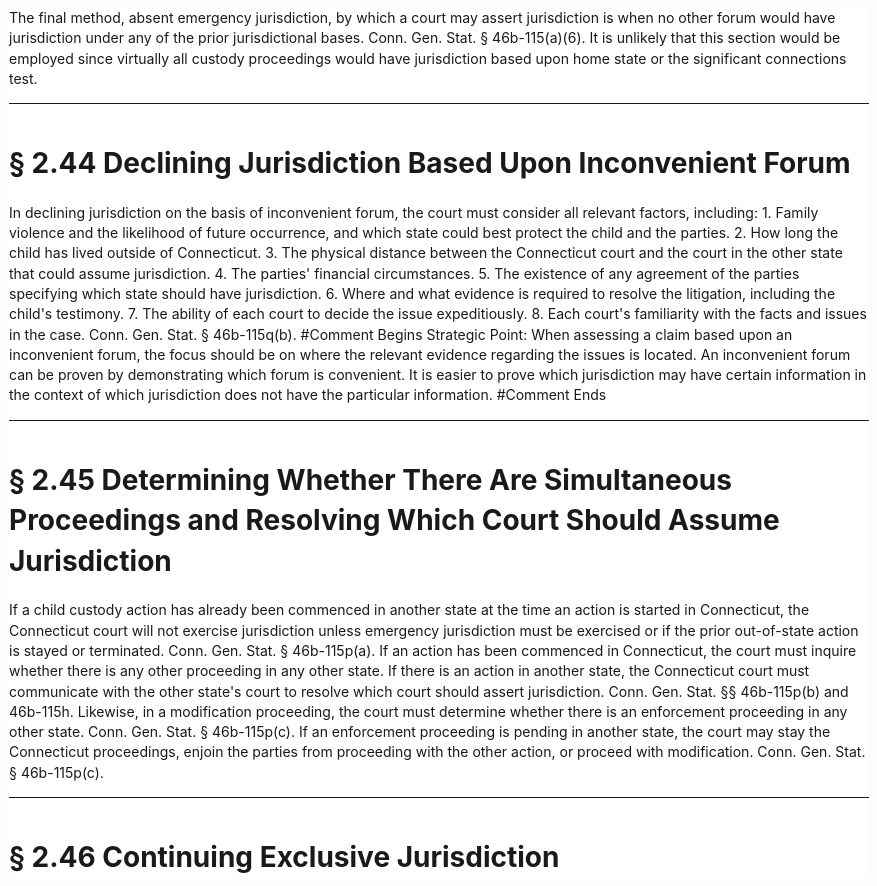 The final method, absent emergency jurisdiction, by which a court may assert jurisdiction is when no other forum would have jurisdiction under any of the prior jurisdictional bases. Conn. Gen. Stat. § 46b-115(a)(6). It is unlikely that this section would be employed since virtually all custody proceedings would have jurisdiction based upon home state or the significant connections test.

---

# § 2.44 Declining Jurisdiction Based Upon Inconvenient Forum

In declining jurisdiction on the basis of inconvenient forum, the court must consider all relevant factors, including: 1. Family violence and the likelihood of future occurrence, and which state could best protect the child and the parties. 2. How long the child has lived outside of Connecticut. 3. The physical distance between the Connecticut court and the court in the other state that could assume jurisdiction. 4. The parties' financial circumstances. 5. The existence of any agreement of the parties specifying which state should have jurisdiction. 6. Where and what evidence is required to resolve the litigation, including the child's testimony. 7. The ability of each court to decide the issue expeditiously. 8. Each court's familiarity with the facts and issues in the case. Conn. Gen. Stat. § 46b-115q(b). #Comment Begins Strategic Point: When assessing a claim based upon an inconvenient forum, the focus should be on where the relevant evidence regarding the issues is located. An inconvenient forum can be proven by demonstrating which forum is convenient. It is easier to prove which jurisdiction may have certain information in the context of which jurisdiction does not have the particular information. #Comment Ends

---

# § 2.45 Determining Whether There Are Simultaneous Proceedings and Resolving Which Court Should Assume Jurisdiction

If a child custody action has already been commenced in another state at the time an action is started in Connecticut, the Connecticut court will not exercise jurisdiction unless emergency jurisdiction must be exercised or if the prior out-of-state action is stayed or terminated. Conn. Gen. Stat. § 46b-115p(a). If an action has been commenced in Connecticut, the court must inquire whether there is any other proceeding in any other state. If there is an action in another state, the Connecticut court must communicate with the other state's court to resolve which court should assert jurisdiction. Conn. Gen. Stat. §§ 46b-115p(b) and 46b-115h. Likewise, in a modification proceeding, the court must determine whether there is an enforcement proceeding in any other state. Conn. Gen. Stat. § 46b-115p(c). If an enforcement proceeding is pending in another state, the court may stay the Connecticut proceedings, enjoin the parties from proceeding with the other action, or proceed with modification. Conn. Gen. Stat. § 46b-115p(c).

---

# § 2.46 Continuing Exclusive Jurisdiction
